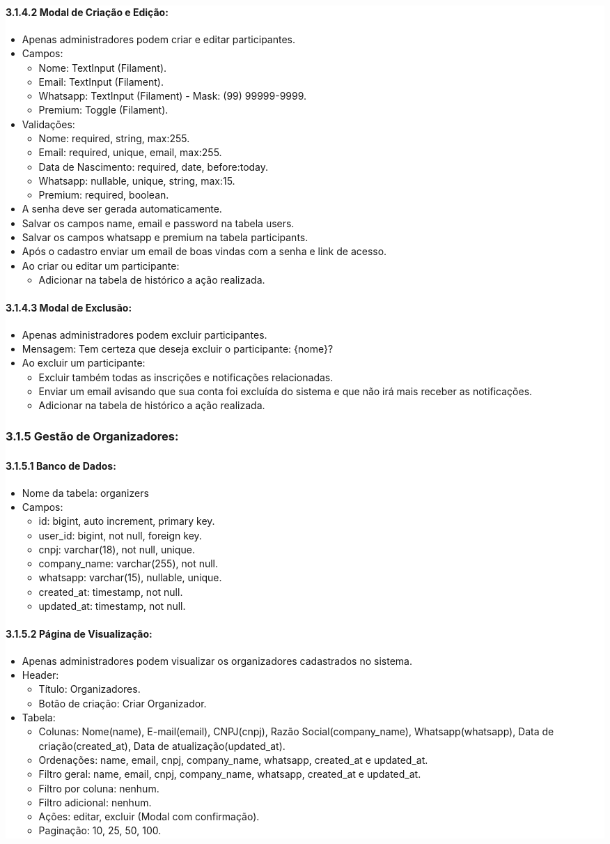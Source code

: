 #### 3.1.4.2 Modal de Criação e Edição:
- Apenas administradores podem criar e editar participantes.
- Campos:
  - Nome: TextInput (Filament).
  - Email: TextInput (Filament).
  - Whatsapp: TextInput (Filament) - Mask: (99) 99999-9999.
  - Premium: Toggle (Filament).
- Validações:
  - Nome: required, string, max:255.
  - Email: required, unique, email, max:255.
  - Data de Nascimento: required, date, before:today.
  - Whatsapp: nullable, unique, string, max:15.
  - Premium: required, boolean.
- A senha deve ser gerada automaticamente.
- Salvar os campos name, email e password na tabela users.
- Salvar os campos whatsapp e premium na tabela participants.
- Após o cadastro enviar um email de boas vindas com a senha e link de acesso.
- Ao criar ou editar um participante:
  - Adicionar na tabela de histórico a ação realizada.

#### 3.1.4.3 Modal de Exclusão:
- Apenas administradores podem excluir participantes.
- Mensagem: Tem certeza que deseja excluir o participante: {nome}?
- Ao excluir um participante: 
  - Excluir também todas as inscrições e notificações relacionadas.
  - Enviar um email avisando que sua conta foi excluída do sistema e que não irá mais receber as notificações.
  - Adicionar na tabela de histórico a ação realizada.

### 3.1.5 Gestão de Organizadores:

#### 3.1.5.1 Banco de Dados:
- Nome da tabela: organizers
- Campos:
    - id: bigint, auto increment, primary key.
    - user_id: bigint, not null, foreign key.
    - cnpj: varchar(18), not null, unique.
    - company_name: varchar(255), not null.
    - whatsapp: varchar(15), nullable, unique.
    - created_at: timestamp, not null.
    - updated_at: timestamp, not null.

#### 3.1.5.2 Página de Visualização:
- Apenas administradores podem visualizar os organizadores cadastrados no sistema.
- Header:
    - Título: Organizadores.
    - Botão de criação: Criar Organizador.
- Tabela:
    - Colunas: Nome(name), E-mail(email), CNPJ(cnpj), Razão Social(company_name), Whatsapp(whatsapp), Data de criação(created_at), Data de atualização(updated_at).
    - Ordenações: name, email, cnpj, company_name, whatsapp, created_at e updated_at.
    - Filtro geral: name, email, cnpj, company_name, whatsapp, created_at e updated_at.
    - Filtro por coluna: nenhum.
    - Filtro adicional: nenhum.
    - Ações: editar, excluir (Modal com confirmação).
    - Paginação: 10, 25, 50, 100.
